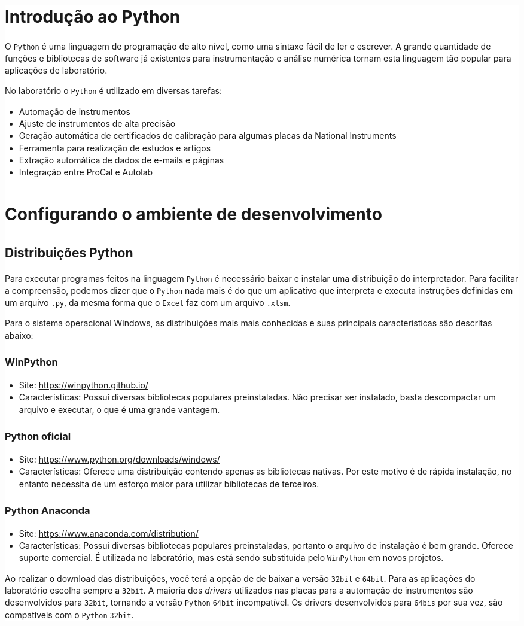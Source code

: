 # Introdução ao Python

O `Python` é uma linguagem de programação de alto nível, como uma sintaxe fácil de ler e escrever. A grande quantidade de funções e bibliotecas de software já existentes para instrumentação e análise numérica tornam esta linguagem tão popular para aplicações de laboratório.

No laboratório o `Python` é utilizado em diversas tarefas:

- Automação de instrumentos
- Ajuste de instrumentos de alta precisão
- Geração automática de certificados de calibração para algumas placas da National Instruments
- Ferramenta para realização de estudos e artigos 
- Extração automática de dados de e-mails e páginas
- Integração entre ProCal e Autolab

# Configurando o ambiente de desenvolvimento

## Distribuições Python

Para executar programas feitos na linguagem `Python` é necessário baixar e instalar uma distribuição do interpretador. Para facilitar a compreensão, podemos dizer que o `Python` nada mais é do que um aplicativo que interpreta e executa instruções definidas em um arquivo `.py`, da mesma forma que o `Excel` faz com um arquivo `.xlsm`.

Para o sistema operacional Windows, as distribuições mais mais conhecidas e suas principais características são descritas abaixo:

### WinPython
- Site: https://winpython.github.io/
- Características: Possuí diversas bibliotecas populares preinstaladas. Não precisar ser instalado, basta descompactar um arquivo e executar, o que é uma grande vantagem.

### Python oficial
- Site: https://www.python.org/downloads/windows/
- Características: Oferece uma distribuição contendo apenas as bibliotecas nativas. Por este motivo é de rápida instalação, no entanto necessita de um esforço maior para utilizar bibliotecas de terceiros.

### Python Anaconda
- Site: https://www.anaconda.com/distribution/
- Características: Possuí diversas bibliotecas populares preinstaladas, portanto o arquivo de instalação é bem grande. Oferece suporte comercial. É utilizada no laboratório, mas está sendo substituída pelo `WinPython` em novos projetos.

Ao realizar o download das distribuições, você terá a opção de de baixar a versão `32bit` e `64bit`. Para as aplicações do laboratório escolha sempre a `32bit`. A maioria dos _drivers_ utilizados nas placas para a automação de instrumentos são desenvolvidos para `32bit`, tornando a versão `Python` `64bit` incompatível. Os drivers desenvolvidos para `64bis` por sua vez, são compatíveis com o `Python` `32bit`.

